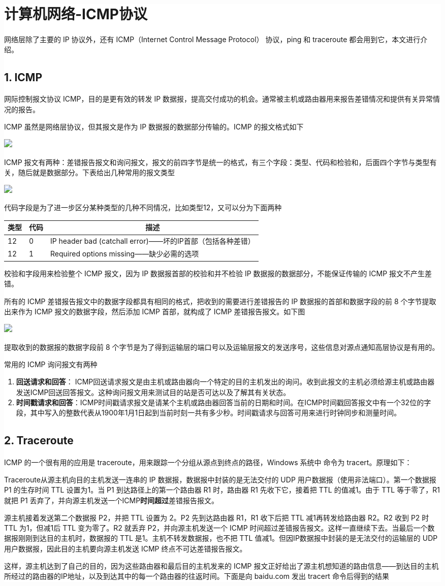 # 计算机网络-ICMP协议


网络层除了主要的 IP 协议外，还有 ICMP（Internet Control Message Protocol） 协议，ping 和 traceroute 都会用到它，本文进行介绍。



## 1. ICMP

网际控制报文协议 ICMP，目的是更有效的转发 IP 数据报，提高交付成功的机会。通常被主机或路由器用来报告差错情况和提供有关异常情况的报告。

ICMP 虽然是网络层协议，但其报文是作为 IP 数据报的数据部分传输的。ICMP 的报文格式如下

![](https://picped-1301226557.cos.ap-beijing.myqcloud.com/BC_20181001_epub_655484_191.jpg)

ICMP 报文有两种：差错报告报文和询问报文，报文的前四字节是统一的格式，有三个字段：类型、代码和检验和，后面四个字节与类型有关，随后就是数据部分。下表给出几种常用的报文类型

![](https://picped-1301226557.cos.ap-beijing.myqcloud.com/BC_20181001_epub_655484_192.jpg)

代码字段是为了进一步区分某种类型的几种不同情况，比如类型12，又可以分为下面两种

| 类型 | 代码 | 描述                                                       |
| ---- | ---- | ---------------------------------------------------------- |
| 12   | 0    | IP header bad (catchall error)——坏的IP首部（包括各种差错） |
| 12   | 1    | Required options missing——缺少必需的选项                   |

校验和字段用来检验整个 ICMP 报文，因为 IP 数据报首部的校验和并不检验 IP 数据报的数据部分，不能保证传输的 ICMP 报文不产生差错。

所有的 ICMP 差错报告报文中的数据字段都具有相同的格式，把收到的需要进行差错报告的 IP 数据报的首部和数据字段的前 8 个字节提取出来作为 ICMP 报文的数据字段，然后添加 ICMP 首部，就构成了 ICMP 差错报告报文。如下图

![](https://picped-1301226557.cos.ap-beijing.myqcloud.com/BC_20181001_epub_655484_193.jpg)

提取收到的数据报的数据字段前 8 个字节是为了得到运输层的端口号以及运输层报文的发送序号，这些信息对源点通知高层协议是有用的。

常用的 ICMP 询问报文有两种

1. **回送请求和回答**： ICMP回送请求报文是由主机或路由器向一个特定的目的主机发出的询问。收到此报文的主机必须给源主机或路由器发送ICMP回送回答报文。这种询问报文用来测试目的站是否可达以及了解其有关状态。
2. **时间戳请求和回答**：ICMP时间戳请求报文是请某个主机或路由器回答当前的日期和时间。在ICMP时间戳回答报文中有一个32位的字段，其中写入的整数代表从1900年1月1日起到当前时刻一共有多少秒。时间戳请求与回答可用来进行时钟同步和测量时间。

## 2. Traceroute

ICMP 的一个很有用的应用是 traceroute，用来跟踪一个分组从源点到终点的路径，Windows 系统中 命令为 tracert。原理如下：

Traceroute从源主机向目的主机发送一连串的 IP 数据报，数据报中封装的是无法交付的 UDP 用户数据报（使用非法端口）。第一个数据报 P1 的生存时间 TTL 设置为1。当 P1 到达路径上的第一个路由器 R1 时，路由器 R1 先收下它，接着把 TTL 的值减1。由于 TTL 等于零了，R1 就把 P1 丢弃了，并向源主机发送一个ICMP**时间超过**差错报告报文。

源主机接着发送第二个数据报 P2，并把 TTL 设置为 2。P2 先到达路由器 R1，R1 收下后把 TTL 减1再转发给路由器 R2。R2 收到 P2 时 TTL 为1，但减1后 TTL 变为零了。R2 就丢弃 P2，并向源主机发送一个 ICMP 时间超过差错报告报文。这样一直继续下去。当最后一个数据报刚刚到达目的主机时，数据报的 TTL 是1。主机不转发数据报，也不把 TTL 值减1。但因IP数据报中封装的是无法交付的运输层的 UDP 用户数据报，因此目的主机要向源主机发送 ICMP 终点不可达差错报告报文。

这样，源主机达到了自己的目的，因为这些路由器和最后目的主机发来的 ICMP 报文正好给出了源主机想知道的路由信息——到达目的主机所经过的路由器的IP地址，以及到达其中的每一个路由器的往返时间。下面是向 baidu.com 发出 tracert 命令后得到的结果
